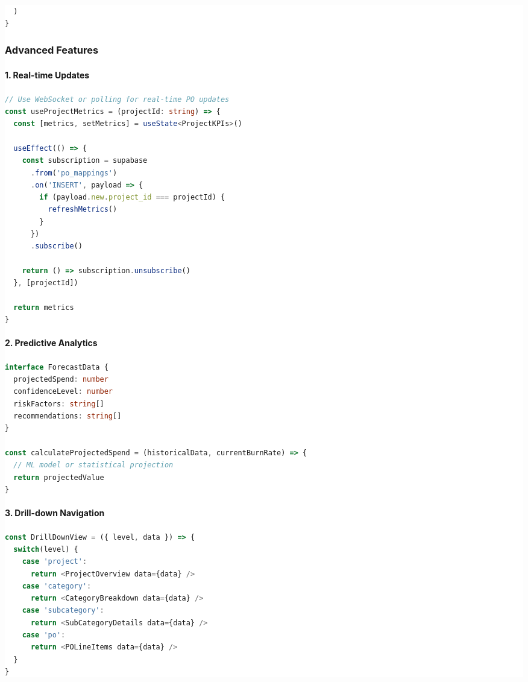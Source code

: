 ```typescript
  )
}
```

### Advanced Features

#### 1. Real-time Updates
```typescript
// Use WebSocket or polling for real-time PO updates
const useProjectMetrics = (projectId: string) => {
  const [metrics, setMetrics] = useState<ProjectKPIs>()
  
  useEffect(() => {
    const subscription = supabase
      .from('po_mappings')
      .on('INSERT', payload => {
        if (payload.new.project_id === projectId) {
          refreshMetrics()
        }
      })
      .subscribe()
    
    return () => subscription.unsubscribe()
  }, [projectId])
  
  return metrics
}
```

#### 2. Predictive Analytics
```typescript
interface ForecastData {
  projectedSpend: number
  confidenceLevel: number
  riskFactors: string[]
  recommendations: string[]
}

const calculateProjectedSpend = (historicalData, currentBurnRate) => {
  // ML model or statistical projection
  return projectedValue
}
```

#### 3. Drill-down Navigation
```typescript
const DrillDownView = ({ level, data }) => {
  switch(level) {
    case 'project':
      return <ProjectOverview data={data} />
    case 'category':
      return <CategoryBreakdown data={data} />
    case 'subcategory':
      return <SubCategoryDetails data={data} />
    case 'po':
      return <POLineItems data={data} />
  }
}
```
